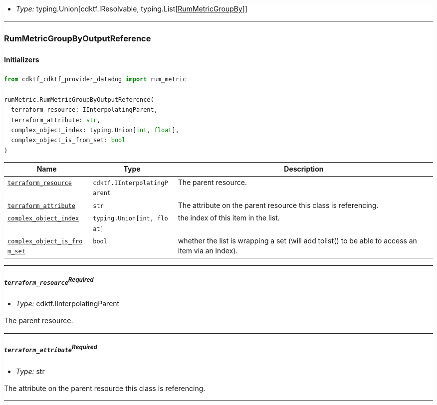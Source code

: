 - *Type:* typing.Union[cdktf.IResolvable, typing.List[<a href="#@cdktf/provider-datadog.rumMetric.RumMetricGroupBy">RumMetricGroupBy</a>]]

---


### RumMetricGroupByOutputReference <a name="RumMetricGroupByOutputReference" id="@cdktf/provider-datadog.rumMetric.RumMetricGroupByOutputReference"></a>

#### Initializers <a name="Initializers" id="@cdktf/provider-datadog.rumMetric.RumMetricGroupByOutputReference.Initializer"></a>

```python
from cdktf_cdktf_provider_datadog import rum_metric

rumMetric.RumMetricGroupByOutputReference(
  terraform_resource: IInterpolatingParent,
  terraform_attribute: str,
  complex_object_index: typing.Union[int, float],
  complex_object_is_from_set: bool
)
```

| **Name** | **Type** | **Description** |
| --- | --- | --- |
| <code><a href="#@cdktf/provider-datadog.rumMetric.RumMetricGroupByOutputReference.Initializer.parameter.terraformResource">terraform_resource</a></code> | <code>cdktf.IInterpolatingParent</code> | The parent resource. |
| <code><a href="#@cdktf/provider-datadog.rumMetric.RumMetricGroupByOutputReference.Initializer.parameter.terraformAttribute">terraform_attribute</a></code> | <code>str</code> | The attribute on the parent resource this class is referencing. |
| <code><a href="#@cdktf/provider-datadog.rumMetric.RumMetricGroupByOutputReference.Initializer.parameter.complexObjectIndex">complex_object_index</a></code> | <code>typing.Union[int, float]</code> | the index of this item in the list. |
| <code><a href="#@cdktf/provider-datadog.rumMetric.RumMetricGroupByOutputReference.Initializer.parameter.complexObjectIsFromSet">complex_object_is_from_set</a></code> | <code>bool</code> | whether the list is wrapping a set (will add tolist() to be able to access an item via an index). |

---

##### `terraform_resource`<sup>Required</sup> <a name="terraform_resource" id="@cdktf/provider-datadog.rumMetric.RumMetricGroupByOutputReference.Initializer.parameter.terraformResource"></a>

- *Type:* cdktf.IInterpolatingParent

The parent resource.

---

##### `terraform_attribute`<sup>Required</sup> <a name="terraform_attribute" id="@cdktf/provider-datadog.rumMetric.RumMetricGroupByOutputReference.Initializer.parameter.terraformAttribute"></a>

- *Type:* str

The attribute on the parent resource this class is referencing.

---
